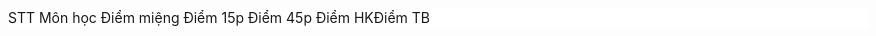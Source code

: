 <tr><td>STT </td><td>Môn học </td><td>Điểm miệng </td><td>Điểm 15p </td><td>Điểm 45p </td><td>Điểm HK</td><td>Điểm TB</td></tr>
